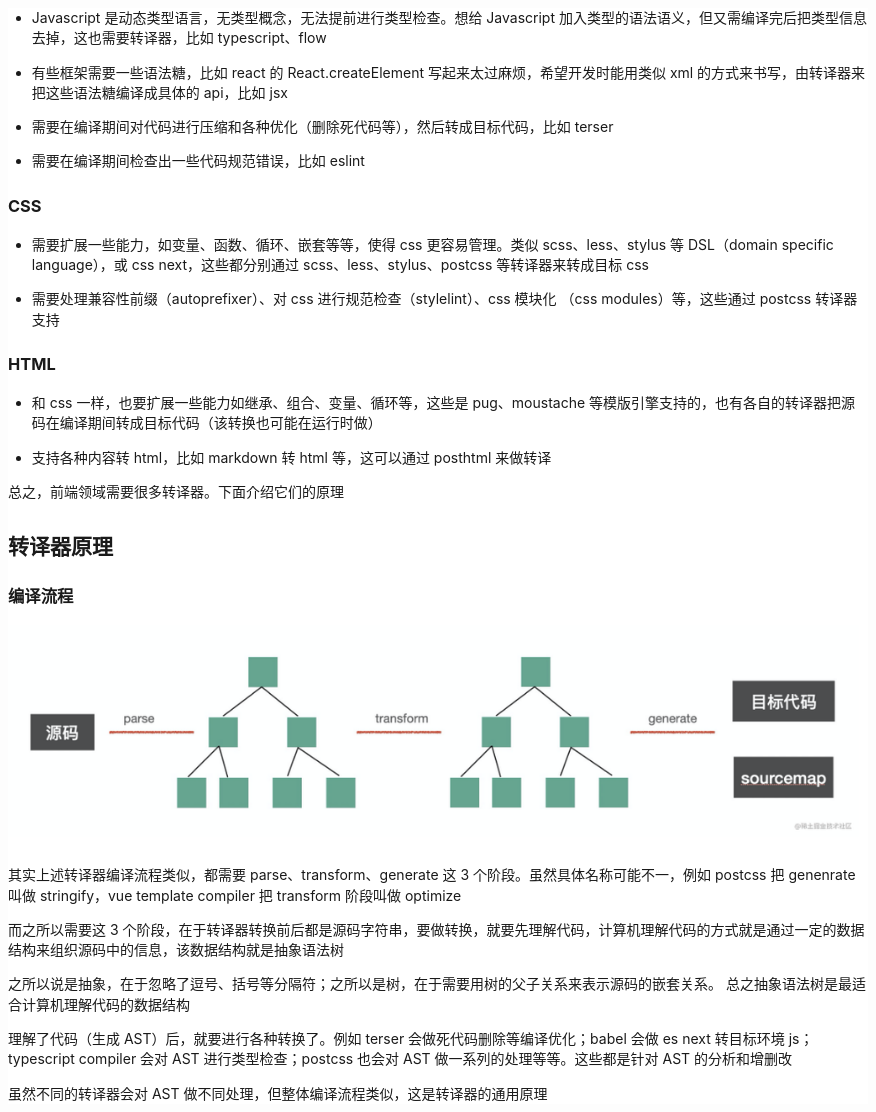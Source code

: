 - Javascript 是动态类型语言，无类型概念，无法提前进行类型检查。想给 Javascript 加入类型的语法语义，但又需编译完后把类型信息去掉，这也需要转译器，比如 typescript、flow

- 有些框架需要一些语法糖，比如 react 的 React.createElement 写起来太过麻烦，希望开发时能用类似 xml 的方式来书写，由转译器来把这些语法糖编译成具体的 api，比如 jsx

- 需要在编译期间对代码进行压缩和各种优化（删除死代码等），然后转成目标代码，比如 terser

- 需要在编译期间检查出一些代码规范错误，比如 eslint

### CSS

- 需要扩展一些能力，如变量、函数、循环、嵌套等等，使得 css 更容易管理。类似 scss、less、stylus 等 DSL（domain specific language），或 css next，这些都分别通过 scss、less、stylus、postcss 等转译器来转成目标 css

- 需要处理兼容性前缀（autoprefixer）、对 css 进行规范检查（stylelint）、css 模块化 （css modules）等，这些通过 postcss 转译器支持

### HTML

- 和 css 一样，也要扩展一些能力如继承、组合、变量、循环等，这些是 pug、moustache 等模版引擎支持的，也有各自的转译器把源码在编译期间转成目标代码（该转换也可能在运行时做）

- 支持各种内容转 html，比如 markdown 转 html 等，这可以通过 posthtml 来做转译

总之，前端领域需要很多转译器。下面介绍它们的原理

## 转译器原理

### 编译流程

![](./assets/parse-flow.png)

其实上述转译器编译流程类似，都需要 parse、transform、generate 这 3 个阶段。虽然具体名称可能不一，例如 postcss 把 genenrate 叫做 stringify，vue template compiler 把 transform 阶段叫做 optimize

而之所以需要这 3 个阶段，在于转译器转换前后都是源码字符串，要做转换，就要先理解代码，计算机理解代码的方式就是通过一定的数据结构来组织源码中的信息，该数据结构就是抽象语法树

之所以说是抽象，在于忽略了逗号、括号等分隔符；之所以是树，在于需要用树的父子关系来表示源码的嵌套关系。 总之抽象语法树是最适合计算机理解代码的数据结构

理解了代码（生成 AST）后，就要进行各种转换了。例如 terser 会做死代码删除等编译优化；babel 会做 es next 转目标环境 js；typescript compiler 会对 AST 进行类型检查；postcss 也会对 AST 做一系列的处理等等。这些都是针对 AST 的分析和增删改

虽然不同的转译器会对 AST 做不同处理，但整体编译流程类似，这是转译器的通用原理
